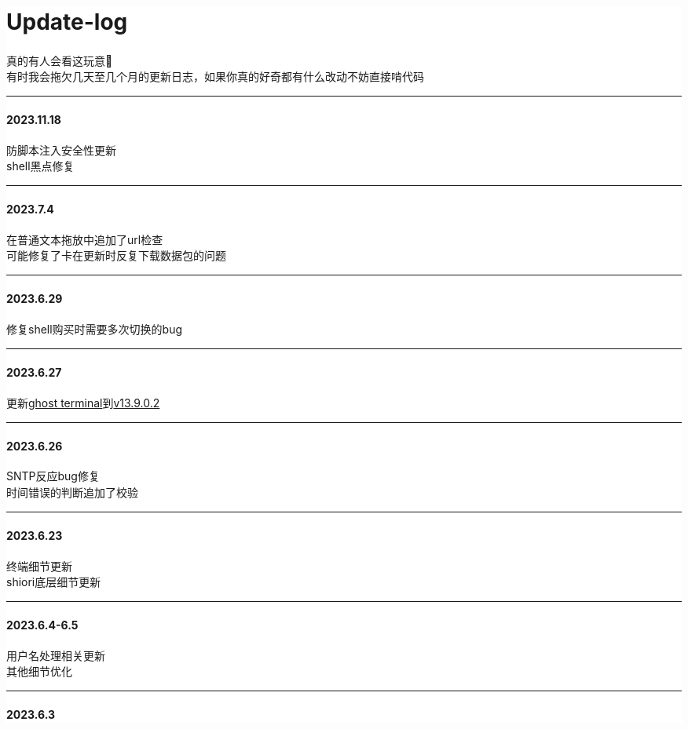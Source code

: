 # Update-log  

真的有人会看这玩意🐎  
有时我会拖欠几天至几个月的更新日志，如果你真的好奇都有什么改动不妨直接啃代码  

_____

#### 2023.11.18  

防脚本注入安全性更新  
shell黑点修复  

_____

#### 2023.7.4  

在普通文本拖放中追加了url检查  
可能修复了卡在更新时反复下载数据包的问题  

_____

#### 2023.6.29  

修复shell购买时需要多次切换的bug  

_____

#### 2023.6.27  

更新[ghost terminal](https://github.com/ukatech/ghost_terminal)到[v13.9.0.2](https://github.com/ukatech/ghost_terminal/releases/tag/v13.9.0.2)  

_____

#### 2023.6.26  

SNTP反应bug修复  
时间错误的判断追加了校验  

_____

#### 2023.6.23  

终端细节更新  
shiori底层细节更新  

_____

#### 2023.6.4-6.5  

用户名处理相关更新  
其他细节优化  

_____

#### 2023.6.3  
